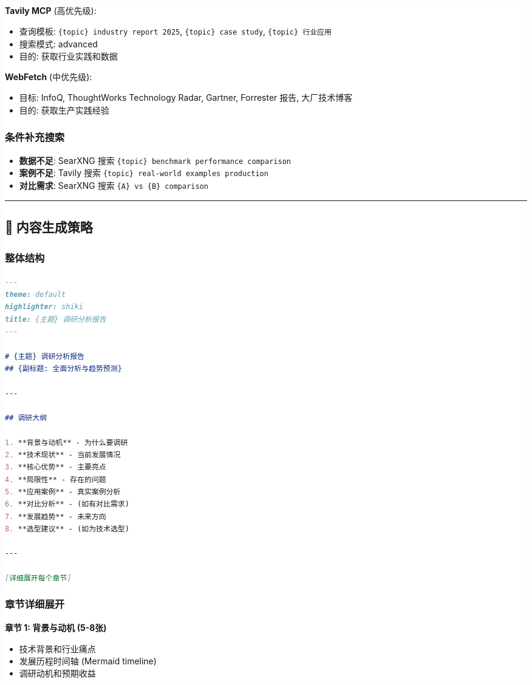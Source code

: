 **Tavily MCP** (高优先级):
- 查询模板: `{topic} industry report 2025`, `{topic} case study`, `{topic} 行业应用`
- 搜索模式: advanced
- 目的: 获取行业实践和数据

**WebFetch** (中优先级):
- 目标: InfoQ, ThoughtWorks Technology Radar, Gartner, Forrester 报告, 大厂技术博客
- 目的: 获取生产实践经验

### 条件补充搜索

- **数据不足**: SearXNG 搜索 `{topic} benchmark performance comparison`
- **案例不足**: Tavily 搜索 `{topic} real-world examples production`
- **对比需求**: SearXNG 搜索 `{A} vs {B} comparison`

---

## 📝 内容生成策略

### 整体结构

```markdown
---
theme: default
highlighter: shiki
title: {主题} 调研分析报告
---

# {主题} 调研分析报告
## {副标题: 全面分析与趋势预测}

---

## 调研大纲

1. **背景与动机** - 为什么要调研
2. **技术现状** - 当前发展情况
3. **核心优势** - 主要亮点
4. **局限性** - 存在的问题
5. **应用案例** - 真实案例分析
6. **对比分析** - (如有对比需求)
7. **发展趋势** - 未来方向
8. **选型建议** - (如为技术选型)

---

[详细展开每个章节]
```

### 章节详细展开

**章节 1: 背景与动机 (5-8张)**
- 技术背景和行业痛点
- 发展历程时间轴 (Mermaid timeline)
- 调研动机和预期收益
